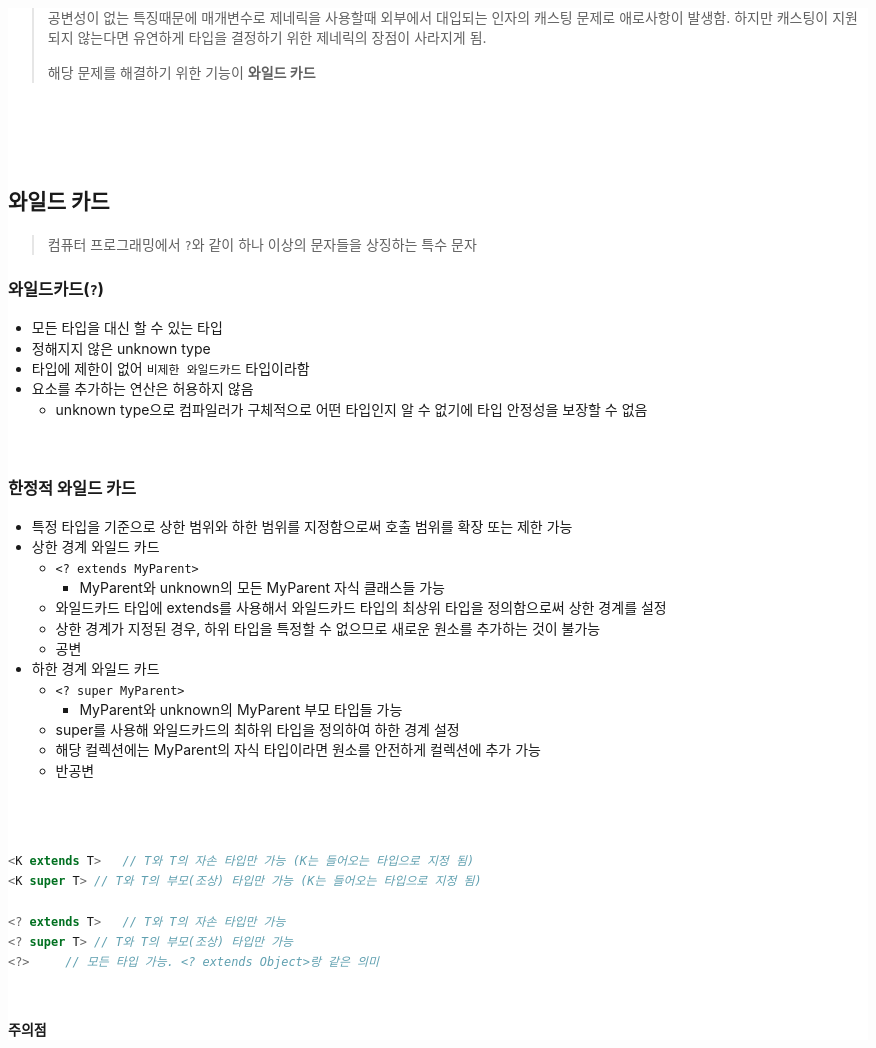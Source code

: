 > 공변성이 없는 특징때문에 매개변수로 제네릭을 사용할때 외부에서 대입되는 인자의 캐스팅 문제로 애로사항이 발생함. 하지만 캐스팅이 지원되지 않는다면 유연하게 타입을 결정하기 위한 제네릭의 장점이 사라지게 됨.
>
> 해당 문제를 해결하기 위한 기능이 **와일드 카드**

<br>
<br>
<br>

## 와일드 카드

> 컴퓨터 프로그래밍에서 `?`와 같이 하나 이상의 문자들을 상징하는 특수 문자



### 와일드카드(`?`)
- 모든 타입을 대신 할 수 있는 타입
- 정해지지 않은 unknown type
- 타입에 제한이 없어 `비제한 와일드카드` 타입이라함
- 요소를 추가하는 연산은 허용하지 않음
    - unknown type으로 컴파일러가 구체적으로 어떤 타입인지 알 수 없기에 타입 안정성을 보장할 수 없음

<br>

### 한정적 와일드 카드
- 특정 타입을 기준으로 상한 범위와 하한 범위를 지정함으로써 호출 범위를 확장 또는 제한 가능
- 상한 경계 와일드 카드
    - `<? extends MyParent>`
        - MyParent와 unknown의 모든 MyParent 자식 클래스들 가능
    - 와일드카드 타입에 extends를 사용해서 와일드카드 타입의 최상위 타입을 정의함으로써 상한 경계를 설정
    - 상한 경계가 지정된 경우, 하위 타입을 특정할 수 없으므로 새로운 원소를 추가하는 것이 불가능
    - 공변
- 하한 경계 와일드 카드
    - `<? super MyParent>`
        - MyParent와 unknown의 MyParent 부모 타입들 가능
    - super를 사용해 와일드카드의 최하위 타입을 정의하여 하한 경계 설정
    - 해당 컬렉션에는 MyParent의 자식 타입이라면 원소를 안전하게 컬렉션에 추가 가능
    - 반공변

<br>
<br>

```java
<K extends T>	// T와 T의 자손 타입만 가능 (K는 들어오는 타입으로 지정 됨)
<K super T>	// T와 T의 부모(조상) 타입만 가능 (K는 들어오는 타입으로 지정 됨)
 
<? extends T>	// T와 T의 자손 타입만 가능
<? super T>	// T와 T의 부모(조상) 타입만 가능
<?>		// 모든 타입 가능. <? extends Object>랑 같은 의미
```

<br>

**주의점**
